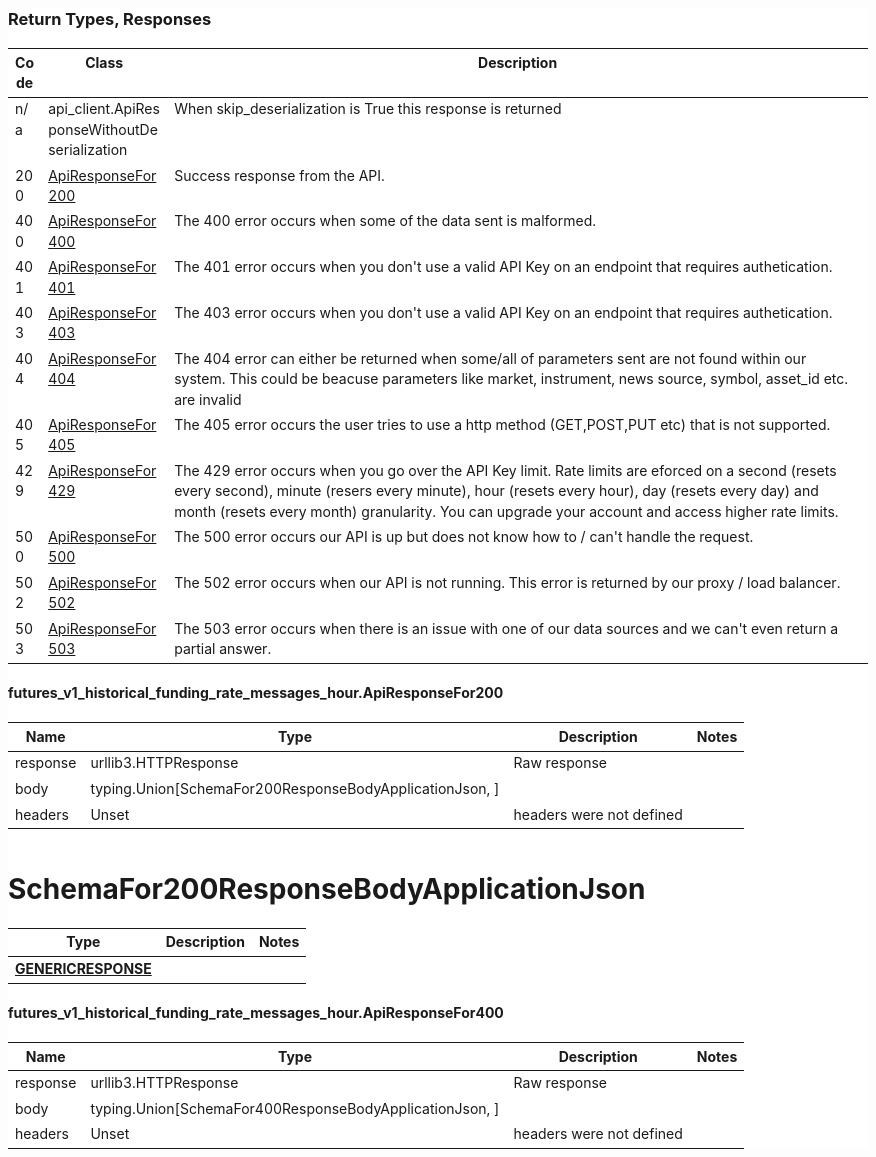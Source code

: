 ### Return Types, Responses

Code | Class | Description
------------- | ------------- | -------------
n/a | api_client.ApiResponseWithoutDeserialization | When skip_deserialization is True this response is returned
200 | [ApiResponseFor200](#futures_v1_historical_funding_rate_messages_hour.ApiResponseFor200) | Success response from the API.
400 | [ApiResponseFor400](#futures_v1_historical_funding_rate_messages_hour.ApiResponseFor400) | The 400 error occurs when some of the data sent is malformed.
401 | [ApiResponseFor401](#futures_v1_historical_funding_rate_messages_hour.ApiResponseFor401) | The 401 error occurs when you don&#x27;t use a valid API Key on an endpoint that requires authetication.
403 | [ApiResponseFor403](#futures_v1_historical_funding_rate_messages_hour.ApiResponseFor403) | The 403 error occurs when you don&#x27;t use a valid API Key on an endpoint that requires authetication.
404 | [ApiResponseFor404](#futures_v1_historical_funding_rate_messages_hour.ApiResponseFor404) | The 404 error can either be returned when some/all of parameters sent are not found within our system. This could be beacuse parameters like market, instrument, news source, symbol, asset_id etc. are invalid
405 | [ApiResponseFor405](#futures_v1_historical_funding_rate_messages_hour.ApiResponseFor405) | The 405 error occurs the user tries to use a http method (GET,POST,PUT etc) that is not supported.
429 | [ApiResponseFor429](#futures_v1_historical_funding_rate_messages_hour.ApiResponseFor429) | The 429 error occurs when you go over the API Key limit. Rate limits are eforced on a second (resets every second), minute (resers every minute), hour (resets every hour), day (resets every day) and month (resets every month) granularity. You can upgrade your account and access higher rate limits.
500 | [ApiResponseFor500](#futures_v1_historical_funding_rate_messages_hour.ApiResponseFor500) | The 500 error occurs our API is up but does not know how to / can&#x27;t handle the request.
502 | [ApiResponseFor502](#futures_v1_historical_funding_rate_messages_hour.ApiResponseFor502) | The 502 error occurs when our API is not running. This error is returned by our proxy / load balancer.
503 | [ApiResponseFor503](#futures_v1_historical_funding_rate_messages_hour.ApiResponseFor503) | The 503 error occurs when there is an issue with one of our data sources and we can&#x27;t even return a partial answer.

#### futures_v1_historical_funding_rate_messages_hour.ApiResponseFor200
Name | Type | Description  | Notes
------------- | ------------- | ------------- | -------------
response | urllib3.HTTPResponse | Raw response |
body | typing.Union[SchemaFor200ResponseBodyApplicationJson, ] |  |
headers | Unset | headers were not defined |

# SchemaFor200ResponseBodyApplicationJson
Type | Description  | Notes
------------- | ------------- | -------------
[**GENERICRESPONSE**](../../models/GENERICRESPONSE.md) |  | 


#### futures_v1_historical_funding_rate_messages_hour.ApiResponseFor400
Name | Type | Description  | Notes
------------- | ------------- | ------------- | -------------
response | urllib3.HTTPResponse | Raw response |
body | typing.Union[SchemaFor400ResponseBodyApplicationJson, ] |  |
headers | Unset | headers were not defined |
